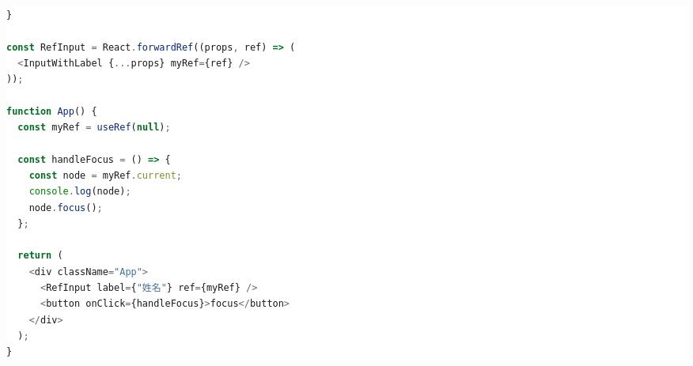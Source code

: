 ```js
}

const RefInput = React.forwardRef((props, ref) => (
  <InputWithLabel {...props} myRef={ref} />
));

function App() {
  const myRef = useRef(null);

  const handleFocus = () => {
    const node = myRef.current;
    console.log(node);
    node.focus();
  };

  return (
    <div className="App">
      <RefInput label={"姓名"} ref={myRef} />
      <button onClick={handleFocus}>focus</button>
    </div>
  );
}
```





 

 

 

 

 

 

 

 

 

 



